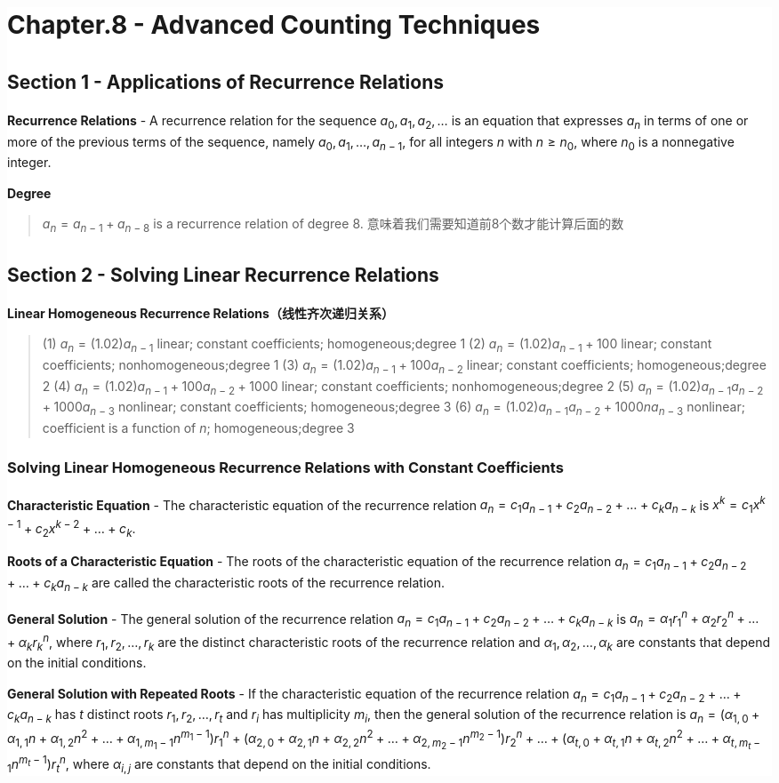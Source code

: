 # Chapter.8 - Advanced Counting Techniques

## Section 1 - Applications of Recurrence Relations

**Recurrence Relations** - A recurrence relation for the sequence $a_0, a_1, a_2, \dots$ is an equation that expresses $a_n$ in terms of one or more of the previous terms of the sequence, namely $a_0, a_1, \dots, a_{n-1}$, for all integers $n$ with $n \geq n_0$, where $n_0$ is a nonnegative integer.

**Degree**
> $a_n=a_{n-1}+a_{n-8}$ is a recurrence relation of degree 8.
> 意味着我们需要知道前8个数才能计算后面的数

## Section 2 - Solving Linear Recurrence Relations

**Linear Homogeneous Recurrence Relations（线性齐次递归关系）**
> (1) $a_n = (1.02)a_{n-1}$
> linear; constant coefficients; homogeneous;degree 1
> (2) $a_n = (1.02)a_{n-1} + 100$
> linear; constant coefficients; nonhomogeneous;degree 1
> (3) $a_n = (1.02)a_{n-1} + 100a_{n-2}$
> linear; constant coefficients; homogeneous;degree 2
> (4) $a_n = (1.02)a_{n-1} + 100a_{n-2} + 1000$
> linear; constant coefficients; nonhomogeneous;degree 2
> (5) $a_n = (1.02)a_{n-1}a_{n-2} + 1000a_{n-3}$
> nonlinear; constant coefficients; homogeneous;degree 3
> (6) $a_n = (1.02)a_{n-1}a_{n-2} + 1000na_{n-3}$
> nonlinear; coefficient is a function of $n$; homogeneous;degree 3

### Solving Linear Homogeneous Recurrence Relations with Constant Coefficients

**Characteristic Equation** - The characteristic equation of the recurrence relation $a_n = c_1a_{n-1} + c_2a_{n-2} + \dots + c_ka_{n-k}$ is $x^k = c_1x^{k-1} + c_2x^{k-2} + \dots + c_k$.

**Roots of a Characteristic Equation** - The roots of the characteristic equation of the recurrence relation $a_n = c_1a_{n-1} + c_2a_{n-2} + \dots + c_ka_{n-k}$ are called the characteristic roots of the recurrence relation.

**General Solution** - The general solution of the recurrence relation $a_n = c_1a_{n-1} + c_2a_{n-2} + \dots + c_ka_{n-k}$ is $a_n = \alpha_1r_1^n + \alpha_2r_2^n + \dots + \alpha_kr_k^n$, where $r_1, r_2, \dots, r_k$ are the distinct characteristic roots of the recurrence relation and $\alpha_1, \alpha_2, \dots, \alpha_k$ are constants that depend on the initial conditions.

**General Solution with Repeated Roots** - If the characteristic equation of the recurrence relation $a_n = c_1a_{n-1} + c_2a_{n-2} + \dots + c_ka_{n-k}$ has $t$ distinct roots $r_1, r_2, \dots, r_t$ and $r_i$ has multiplicity $m_i$, then the general solution of the recurrence relation is $a_n = (\alpha_{1,0} + \alpha_{1,1}n + \alpha_{1,2}n^2 + \dots + \alpha_{1,m_1-1}n^{m_1-1})r_1^n + (\alpha_{2,0} + \alpha_{2,1}n + \alpha_{2,2}n^2 + \dots + \alpha_{2,m_2-1}n^{m_2-1})r_2^n + \dots + (\alpha_{t,0} + \alpha_{t,1}n + \alpha_{t,2}n^2 + \dots + \alpha_{t,m_t-1}n^{m_t-1})r_t^n$, where $\alpha_{i,j}$ are constants that depend on the initial conditions.
